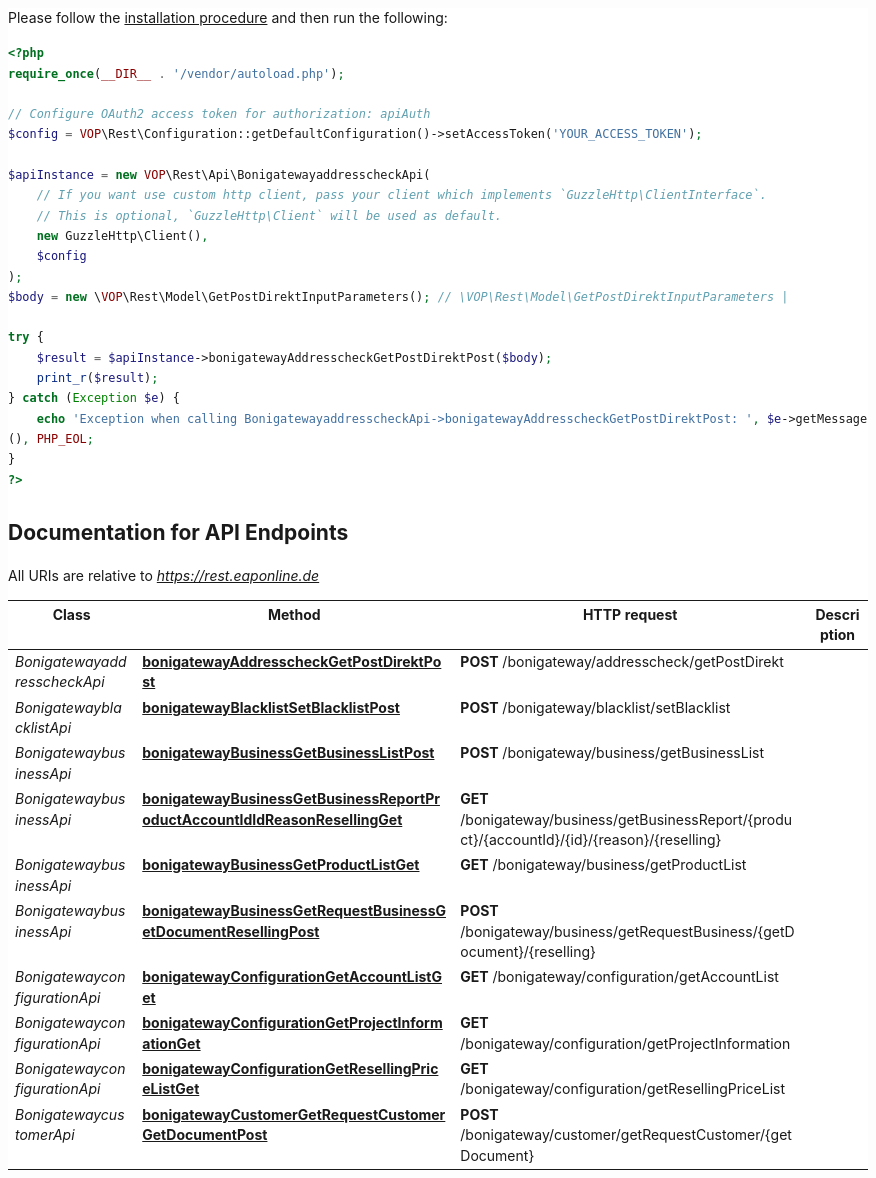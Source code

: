 Please follow the [installation procedure](#installation--usage) and then run the following:

```php
<?php
require_once(__DIR__ . '/vendor/autoload.php');

// Configure OAuth2 access token for authorization: apiAuth
$config = VOP\Rest\Configuration::getDefaultConfiguration()->setAccessToken('YOUR_ACCESS_TOKEN');

$apiInstance = new VOP\Rest\Api\BonigatewayaddresscheckApi(
    // If you want use custom http client, pass your client which implements `GuzzleHttp\ClientInterface`.
    // This is optional, `GuzzleHttp\Client` will be used as default.
    new GuzzleHttp\Client(),
    $config
);
$body = new \VOP\Rest\Model\GetPostDirektInputParameters(); // \VOP\Rest\Model\GetPostDirektInputParameters | 

try {
    $result = $apiInstance->bonigatewayAddresscheckGetPostDirektPost($body);
    print_r($result);
} catch (Exception $e) {
    echo 'Exception when calling BonigatewayaddresscheckApi->bonigatewayAddresscheckGetPostDirektPost: ', $e->getMessage(), PHP_EOL;
}
?>
```

## Documentation for API Endpoints

All URIs are relative to *https://rest.eaponline.de*

Class | Method | HTTP request | Description
------------ | ------------- | ------------- | -------------
*BonigatewayaddresscheckApi* | [**bonigatewayAddresscheckGetPostDirektPost**](docs/Api/BonigatewayaddresscheckApi.md#bonigatewayaddresscheckgetpostdirektpost) | **POST** /bonigateway/addresscheck/getPostDirekt | 
*BonigatewayblacklistApi* | [**bonigatewayBlacklistSetBlacklistPost**](docs/Api/BonigatewayblacklistApi.md#bonigatewayblacklistsetblacklistpost) | **POST** /bonigateway/blacklist/setBlacklist | 
*BonigatewaybusinessApi* | [**bonigatewayBusinessGetBusinessListPost**](docs/Api/BonigatewaybusinessApi.md#bonigatewaybusinessgetbusinesslistpost) | **POST** /bonigateway/business/getBusinessList | 
*BonigatewaybusinessApi* | [**bonigatewayBusinessGetBusinessReportProductAccountIdIdReasonResellingGet**](docs/Api/BonigatewaybusinessApi.md#bonigatewaybusinessgetbusinessreportproductaccountididreasonresellingget) | **GET** /bonigateway/business/getBusinessReport/{product}/{accountId}/{id}/{reason}/{reselling} | 
*BonigatewaybusinessApi* | [**bonigatewayBusinessGetProductListGet**](docs/Api/BonigatewaybusinessApi.md#bonigatewaybusinessgetproductlistget) | **GET** /bonigateway/business/getProductList | 
*BonigatewaybusinessApi* | [**bonigatewayBusinessGetRequestBusinessGetDocumentResellingPost**](docs/Api/BonigatewaybusinessApi.md#bonigatewaybusinessgetrequestbusinessgetdocumentresellingpost) | **POST** /bonigateway/business/getRequestBusiness/{getDocument}/{reselling} | 
*BonigatewayconfigurationApi* | [**bonigatewayConfigurationGetAccountListGet**](docs/Api/BonigatewayconfigurationApi.md#bonigatewayconfigurationgetaccountlistget) | **GET** /bonigateway/configuration/getAccountList | 
*BonigatewayconfigurationApi* | [**bonigatewayConfigurationGetProjectInformationGet**](docs/Api/BonigatewayconfigurationApi.md#bonigatewayconfigurationgetprojectinformationget) | **GET** /bonigateway/configuration/getProjectInformation | 
*BonigatewayconfigurationApi* | [**bonigatewayConfigurationGetResellingPriceListGet**](docs/Api/BonigatewayconfigurationApi.md#bonigatewayconfigurationgetresellingpricelistget) | **GET** /bonigateway/configuration/getResellingPriceList | 
*BonigatewaycustomerApi* | [**bonigatewayCustomerGetRequestCustomerGetDocumentPost**](docs/Api/BonigatewaycustomerApi.md#bonigatewaycustomergetrequestcustomergetdocumentpost) | **POST** /bonigateway/customer/getRequestCustomer/{getDocument} | 